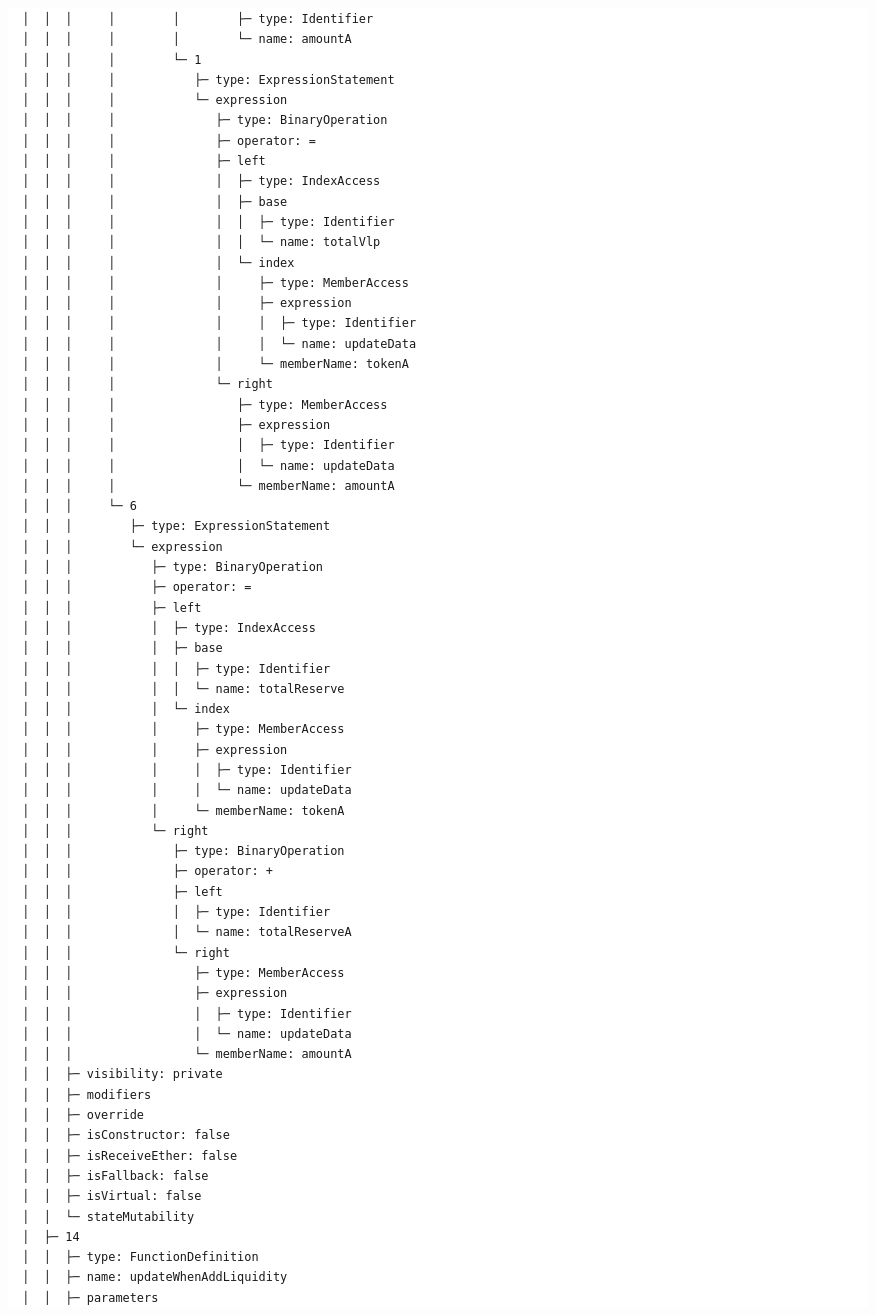       │  │  │     │        │        ├─ type: Identifier
      │  │  │     │        │        └─ name: amountA
      │  │  │     │        └─ 1
      │  │  │     │           ├─ type: ExpressionStatement
      │  │  │     │           └─ expression
      │  │  │     │              ├─ type: BinaryOperation
      │  │  │     │              ├─ operator: =
      │  │  │     │              ├─ left
      │  │  │     │              │  ├─ type: IndexAccess
      │  │  │     │              │  ├─ base
      │  │  │     │              │  │  ├─ type: Identifier
      │  │  │     │              │  │  └─ name: totalVlp
      │  │  │     │              │  └─ index
      │  │  │     │              │     ├─ type: MemberAccess
      │  │  │     │              │     ├─ expression
      │  │  │     │              │     │  ├─ type: Identifier
      │  │  │     │              │     │  └─ name: updateData
      │  │  │     │              │     └─ memberName: tokenA
      │  │  │     │              └─ right
      │  │  │     │                 ├─ type: MemberAccess
      │  │  │     │                 ├─ expression
      │  │  │     │                 │  ├─ type: Identifier
      │  │  │     │                 │  └─ name: updateData
      │  │  │     │                 └─ memberName: amountA
      │  │  │     └─ 6
      │  │  │        ├─ type: ExpressionStatement
      │  │  │        └─ expression
      │  │  │           ├─ type: BinaryOperation
      │  │  │           ├─ operator: =
      │  │  │           ├─ left
      │  │  │           │  ├─ type: IndexAccess
      │  │  │           │  ├─ base
      │  │  │           │  │  ├─ type: Identifier
      │  │  │           │  │  └─ name: totalReserve
      │  │  │           │  └─ index
      │  │  │           │     ├─ type: MemberAccess
      │  │  │           │     ├─ expression
      │  │  │           │     │  ├─ type: Identifier
      │  │  │           │     │  └─ name: updateData
      │  │  │           │     └─ memberName: tokenA
      │  │  │           └─ right
      │  │  │              ├─ type: BinaryOperation
      │  │  │              ├─ operator: +
      │  │  │              ├─ left
      │  │  │              │  ├─ type: Identifier
      │  │  │              │  └─ name: totalReserveA
      │  │  │              └─ right
      │  │  │                 ├─ type: MemberAccess
      │  │  │                 ├─ expression
      │  │  │                 │  ├─ type: Identifier
      │  │  │                 │  └─ name: updateData
      │  │  │                 └─ memberName: amountA
      │  │  ├─ visibility: private
      │  │  ├─ modifiers
      │  │  ├─ override
      │  │  ├─ isConstructor: false
      │  │  ├─ isReceiveEther: false
      │  │  ├─ isFallback: false
      │  │  ├─ isVirtual: false
      │  │  └─ stateMutability
      │  ├─ 14
      │  │  ├─ type: FunctionDefinition
      │  │  ├─ name: updateWhenAddLiquidity
      │  │  ├─ parameters